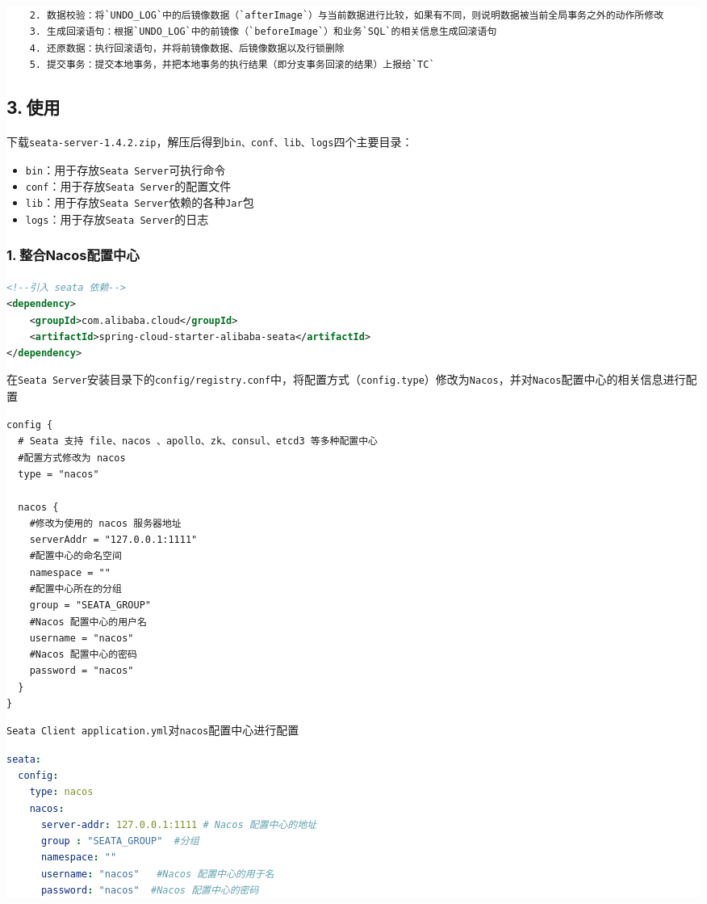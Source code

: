 		2. 数据校验：将`UNDO_LOG`中的后镜像数据（`afterImage`）与当前数据进行比较，如果有不同，则说明数据被当前全局事务之外的动作所修改
		3. 生成回滚语句：根据`UNDO_LOG`中的前镜像（`beforeImage`）和业务`SQL`的相关信息生成回滚语句
		4. 还原数据：执行回滚语句，并将前镜像数据、后镜像数据以及行锁删除
		5. 提交事务：提交本地事务，并把本地事务的执行结果（即分支事务回滚的结果）上报给`TC`

## 3. 使用
下载`seata-server-1.4.2.zip`，解压后得到`bin、conf、lib、logs`四个主要目录：
- `bin`：用于存放`Seata Server`可执行命令
- `conf`：用于存放`Seata Server`的配置文件
- `lib`：用于存放`Seata Server`依赖的各种`Jar`包
- `logs`：用于存放`Seata Server`的日志

### 1. 整合Nacos配置中心
```xml
<!--引入 seata 依赖-->
<dependency>
    <groupId>com.alibaba.cloud</groupId>
    <artifactId>spring-cloud-starter-alibaba-seata</artifactId>
</dependency>
```

在`Seata Server`安装目录下的`config/registry.conf`中，将配置方式（`config.type`）修改为`Nacos`，并对`Nacos`配置中心的相关信息进行配置
```
config {
  # Seata 支持 file、nacos 、apollo、zk、consul、etcd3 等多种配置中心
  #配置方式修改为 nacos
  type = "nacos"

  nacos {
    #修改为使用的 nacos 服务器地址
    serverAddr = "127.0.0.1:1111"
    #配置中心的命名空间
    namespace = ""
    #配置中心所在的分组
    group = "SEATA_GROUP"
    #Nacos 配置中心的用户名
    username = "nacos"
    #Nacos 配置中心的密码
    password = "nacos"
  }
}
```

`Seata Client application.yml`对`nacos`配置中心进行配置
```yml
seata:
  config:
    type: nacos
    nacos:
      server-addr: 127.0.0.1:1111 # Nacos 配置中心的地址
      group : "SEATA_GROUP"  #分组
      namespace: ""
      username: "nacos"   #Nacos 配置中心的用于名
      password: "nacos"  #Nacos 配置中心的密码
```
